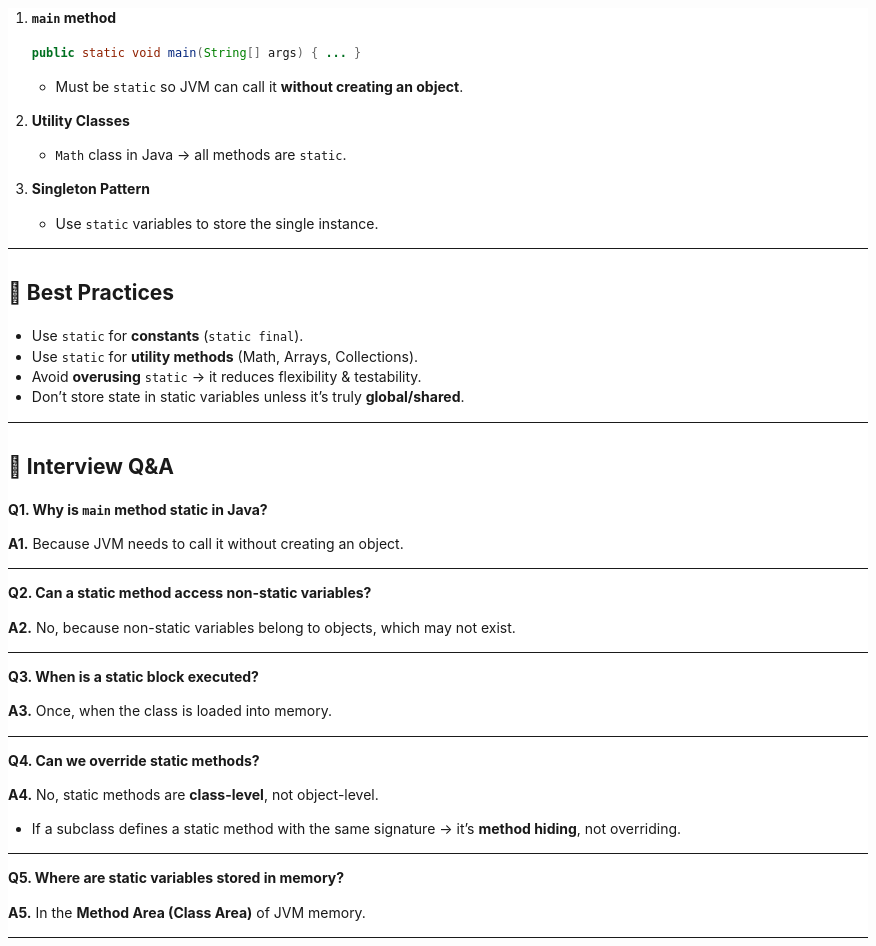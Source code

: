 1. **`main` method**

   ```java
   public static void main(String[] args) { ... }
   ```

   * Must be `static` so JVM can call it **without creating an object**.

2. **Utility Classes**

   * `Math` class in Java → all methods are `static`.

3. **Singleton Pattern**

   * Use `static` variables to store the single instance.

---

## 📝 Best Practices

* Use `static` for **constants** (`static final`).
* Use `static` for **utility methods** (Math, Arrays, Collections).
* Avoid **overusing** `static` → it reduces flexibility & testability.
* Don’t store state in static variables unless it’s truly **global/shared**.

---

## 🎯 Interview Q\&A

**Q1. Why is `main` method static in Java?**

**A1.** Because JVM needs to call it without creating an object.

---

**Q2. Can a static method access non-static variables?**

**A2.** No, because non-static variables belong to objects, which may not exist.

---

**Q3. When is a static block executed?**

**A3.** Once, when the class is loaded into memory.

---

**Q4. Can we override static methods?**

**A4.** No, static methods are **class-level**, not object-level.

* If a subclass defines a static method with the same signature → it’s **method hiding**, not overriding.

---

**Q5. Where are static variables stored in memory?**

**A5.** In the **Method Area (Class Area)** of JVM memory.

---
